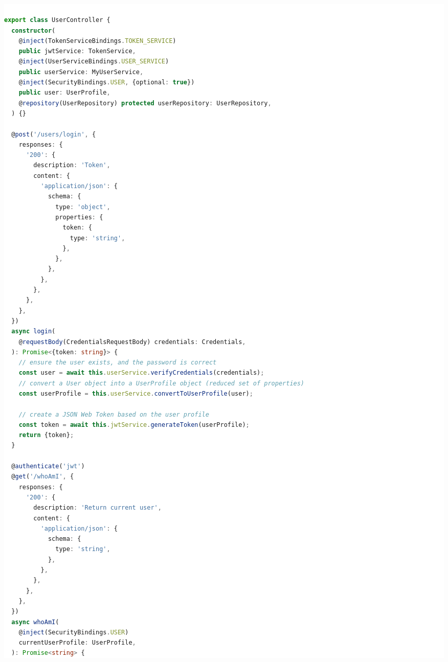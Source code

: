 ```ts

export class UserController {
  constructor(
    @inject(TokenServiceBindings.TOKEN_SERVICE)
    public jwtService: TokenService,
    @inject(UserServiceBindings.USER_SERVICE)
    public userService: MyUserService,
    @inject(SecurityBindings.USER, {optional: true})
    public user: UserProfile,
    @repository(UserRepository) protected userRepository: UserRepository,
  ) {}

  @post('/users/login', {
    responses: {
      '200': {
        description: 'Token',
        content: {
          'application/json': {
            schema: {
              type: 'object',
              properties: {
                token: {
                  type: 'string',
                },
              },
            },
          },
        },
      },
    },
  })
  async login(
    @requestBody(CredentialsRequestBody) credentials: Credentials,
  ): Promise<{token: string}> {
    // ensure the user exists, and the password is correct
    const user = await this.userService.verifyCredentials(credentials);
    // convert a User object into a UserProfile object (reduced set of properties)
    const userProfile = this.userService.convertToUserProfile(user);

    // create a JSON Web Token based on the user profile
    const token = await this.jwtService.generateToken(userProfile);
    return {token};
  }

  @authenticate('jwt')
  @get('/whoAmI', {
    responses: {
      '200': {
        description: 'Return current user',
        content: {
          'application/json': {
            schema: {
              type: 'string',
            },
          },
        },
      },
    },
  })
  async whoAmI(
    @inject(SecurityBindings.USER)
    currentUserProfile: UserProfile,
  ): Promise<string> {
```